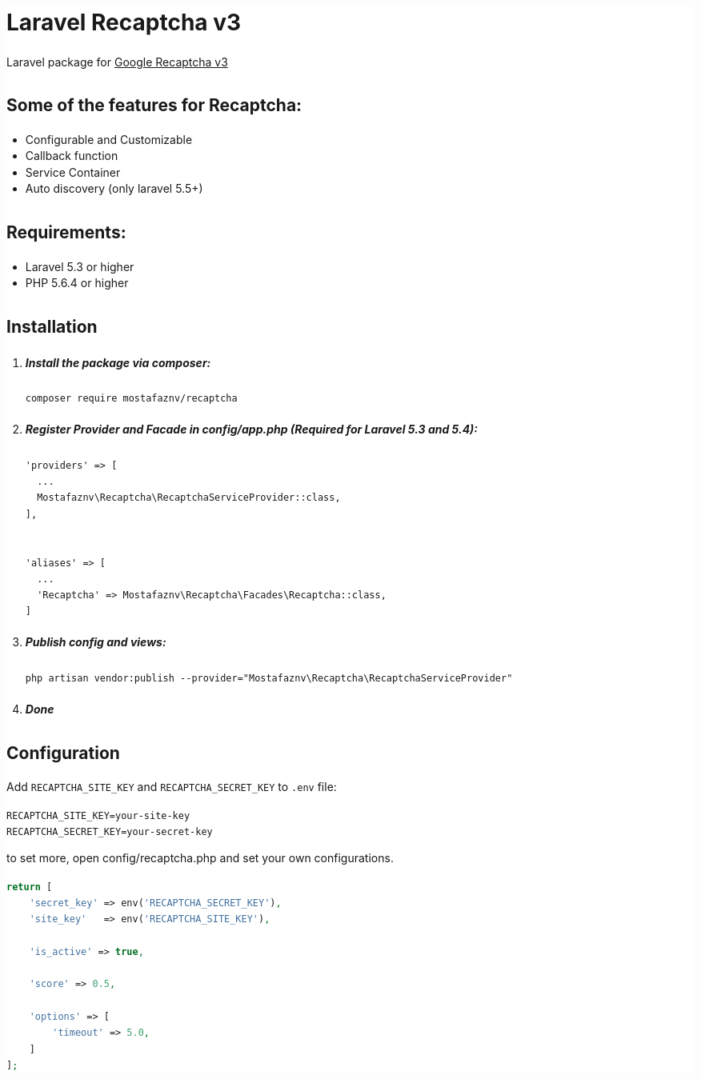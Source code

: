 # Laravel Recaptcha v3
Laravel package for [Google Recaptcha v3](https://developers.google.com/recaptcha/docs/v3)


## Some of the features for Recaptcha:
- Configurable and Customizable
- Callback function
- Service Container
- Auto discovery (only laravel 5.5+)

## Requirements:
- Laravel 5.3 or higher
- PHP 5.6.4 or higher

## Installation

1. ##### Install the package via composer:
    ```shell
    composer require mostafaznv/recaptcha
    ```

2. ##### Register Provider and Facade in config/app.php (Required for Laravel 5.3 and 5.4):
    ```shell
    'providers' => [
      ...
      Mostafaznv\Recaptcha\RecaptchaServiceProvider::class,
    ],
    
    
    'aliases' => [
      ...
      'Recaptcha' => Mostafaznv\Recaptcha\Facades\Recaptcha::class,
    ]
    ```

3. ##### Publish config and views:
    ```shell
    php artisan vendor:publish --provider="Mostafaznv\Recaptcha\RecaptchaServiceProvider"
    ```

4. ##### Done

## Configuration
Add `RECAPTCHA_SITE_KEY` and `RECAPTCHA_SECRET_KEY` to `.env` file:
```shell
RECAPTCHA_SITE_KEY=your-site-key
RECAPTCHA_SECRET_KEY=your-secret-key
```

 to set more, open config/recaptcha.php and set your own configurations.
```php
return [
    'secret_key' => env('RECAPTCHA_SECRET_KEY'),
    'site_key'   => env('RECAPTCHA_SITE_KEY'),

    'is_active' => true,

    'score' => 0.5,

    'options' => [
        'timeout' => 5.0,
    ]
];
```